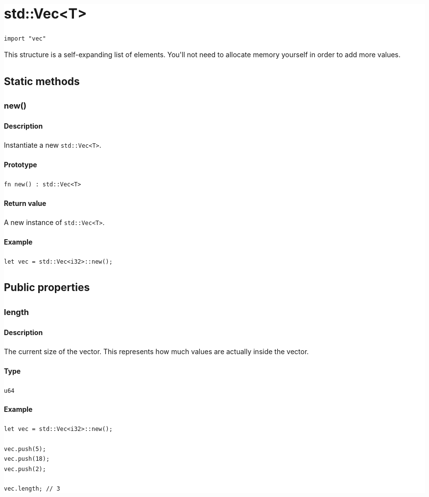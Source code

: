 # std::Vec&lt;T&gt;

```san
import "vec"
```

This structure is a self-expanding list of elements. You'll not need to allocate memory yourself in order to add more values.

## Static methods

### new()

#### Description

Instantiate a new `std::Vec<T>`.

#### Prototype

```san
fn new() : std::Vec<T>
```

#### Return value

A new instance of `std::Vec<T>`.

#### Example

```san
let vec = std::Vec<i32>::new();
```


## Public properties

### length

#### Description

The current size of the vector. This represents how much values are actually inside the vector.

#### Type

`u64`

#### Example

```san
let vec = std::Vec<i32>::new();

vec.push(5);
vec.push(18);
vec.push(2);

vec.length; // 3
```
